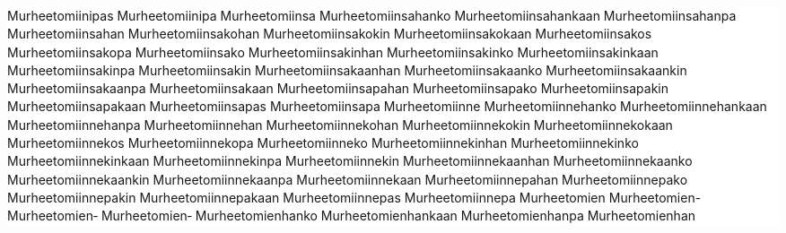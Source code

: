 Murheetomiinipas
Murheetomiinipa
Murheetomiinsa
Murheetomiinsahanko
Murheetomiinsahankaan
Murheetomiinsahanpa
Murheetomiinsahan
Murheetomiinsakohan
Murheetomiinsakokin
Murheetomiinsakokaan
Murheetomiinsakos
Murheetomiinsakopa
Murheetomiinsako
Murheetomiinsakinhan
Murheetomiinsakinko
Murheetomiinsakinkaan
Murheetomiinsakinpa
Murheetomiinsakin
Murheetomiinsakaanhan
Murheetomiinsakaanko
Murheetomiinsakaankin
Murheetomiinsakaanpa
Murheetomiinsakaan
Murheetomiinsapahan
Murheetomiinsapako
Murheetomiinsapakin
Murheetomiinsapakaan
Murheetomiinsapas
Murheetomiinsapa
Murheetomiinne
Murheetomiinnehanko
Murheetomiinnehankaan
Murheetomiinnehanpa
Murheetomiinnehan
Murheetomiinnekohan
Murheetomiinnekokin
Murheetomiinnekokaan
Murheetomiinnekos
Murheetomiinnekopa
Murheetomiinneko
Murheetomiinnekinhan
Murheetomiinnekinko
Murheetomiinnekinkaan
Murheetomiinnekinpa
Murheetomiinnekin
Murheetomiinnekaanhan
Murheetomiinnekaanko
Murheetomiinnekaankin
Murheetomiinnekaanpa
Murheetomiinnekaan
Murheetomiinnepahan
Murheetomiinnepako
Murheetomiinnepakin
Murheetomiinnepakaan
Murheetomiinnepas
Murheetomiinnepa
Murheetomien
Murheetomien-
Murheetomien‐
Murheetomien‑
Murheetomienhanko
Murheetomienhankaan
Murheetomienhanpa
Murheetomienhan